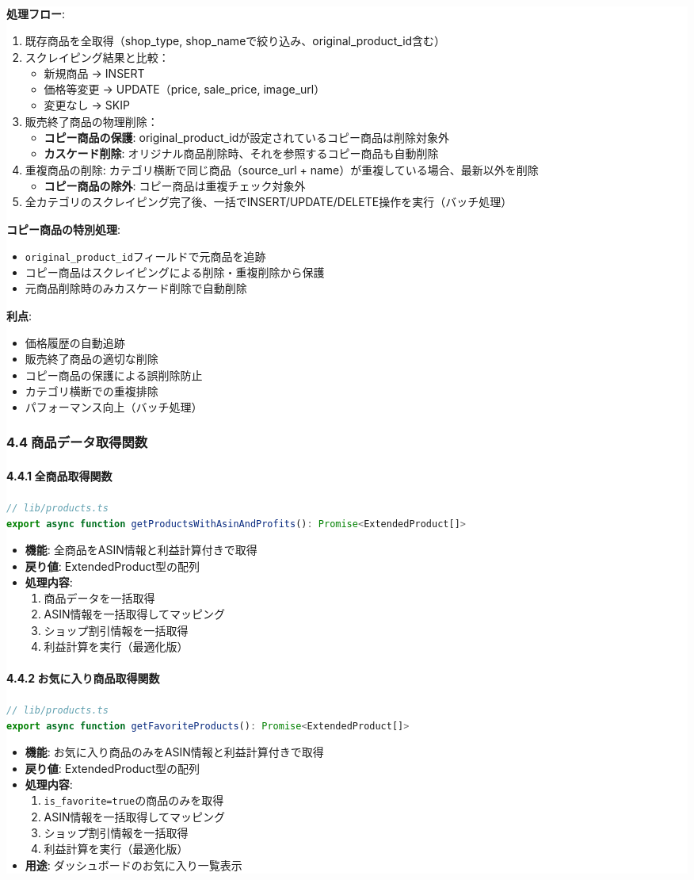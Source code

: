 **処理フロー**:
1. 既存商品を全取得（shop_type, shop_nameで絞り込み、original_product_id含む）
2. スクレイピング結果と比較：
   - 新規商品 → INSERT
   - 価格等変更 → UPDATE（price, sale_price, image_url）
   - 変更なし → SKIP
3. 販売終了商品の物理削除：
   - **コピー商品の保護**: original_product_idが設定されているコピー商品は削除対象外
   - **カスケード削除**: オリジナル商品削除時、それを参照するコピー商品も自動削除
4. 重複商品の削除: カテゴリ横断で同じ商品（source_url + name）が重複している場合、最新以外を削除
   - **コピー商品の除外**: コピー商品は重複チェック対象外
5. 全カテゴリのスクレイピング完了後、一括でINSERT/UPDATE/DELETE操作を実行（バッチ処理）

**コピー商品の特別処理**:
- `original_product_id`フィールドで元商品を追跡
- コピー商品はスクレイピングによる削除・重複削除から保護
- 元商品削除時のみカスケード削除で自動削除

**利点**:
- 価格履歴の自動追跡
- 販売終了商品の適切な削除
- コピー商品の保護による誤削除防止
- カテゴリ横断での重複排除
- パフォーマンス向上（バッチ処理）

### 4.4 商品データ取得関数
#### 4.4.1 全商品取得関数
```typescript
// lib/products.ts
export async function getProductsWithAsinAndProfits(): Promise<ExtendedProduct[]>
```
- **機能**: 全商品をASIN情報と利益計算付きで取得
- **戻り値**: ExtendedProduct型の配列
- **処理内容**:
  1. 商品データを一括取得
  2. ASIN情報を一括取得してマッピング
  3. ショップ割引情報を一括取得
  4. 利益計算を実行（最適化版）

#### 4.4.2 お気に入り商品取得関数
```typescript
// lib/products.ts
export async function getFavoriteProducts(): Promise<ExtendedProduct[]>
```
- **機能**: お気に入り商品のみをASIN情報と利益計算付きで取得
- **戻り値**: ExtendedProduct型の配列
- **処理内容**:
  1. `is_favorite=true`の商品のみを取得
  2. ASIN情報を一括取得してマッピング
  3. ショップ割引情報を一括取得
  4. 利益計算を実行（最適化版）
- **用途**: ダッシュボードのお気に入り一覧表示
